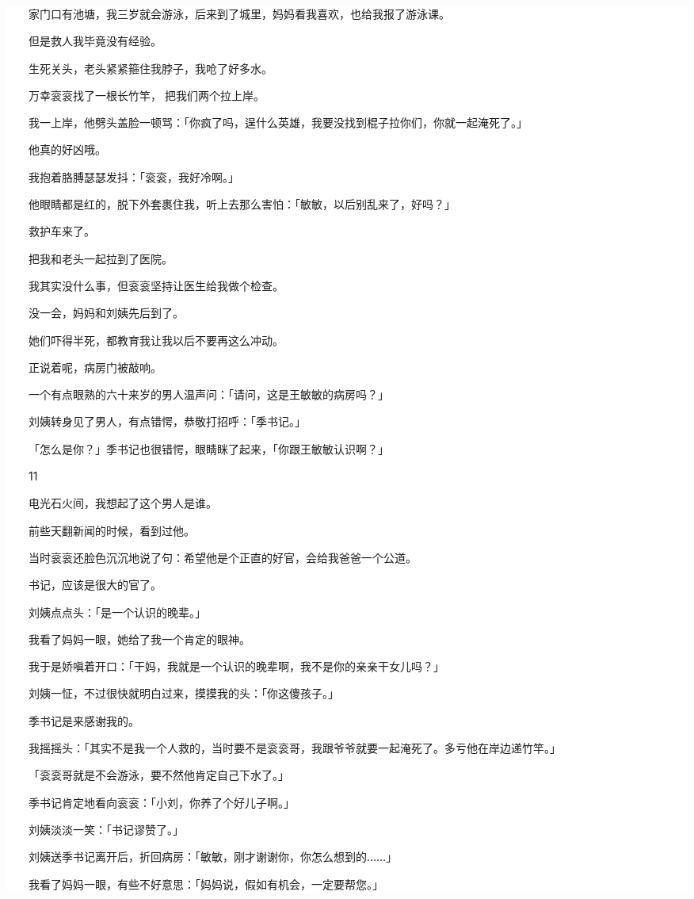 &emsp;&emsp;家门口有池塘，我三岁就会游泳，后来到了城里，妈妈看我喜欢，也给我报了游泳课。  
  
&emsp;&emsp;但是救人我毕竟没有经验。  
  
&emsp;&emsp;生死关头，老头紧紧箍住我脖子，我呛了好多水。  
  
&emsp;&emsp;万幸衮衮找了一根长竹竿， 把我们两个拉上岸。  
  
&emsp;&emsp;我一上岸，他劈头盖脸一顿骂：「你疯了吗，逞什么英雄，我要没找到棍子拉你们，你就一起淹死了。」  
  
&emsp;&emsp;他真的好凶哦。  
  
&emsp;&emsp;我抱着胳膊瑟瑟发抖：「衮衮，我好冷啊。」  
  
&emsp;&emsp;他眼睛都是红的，脱下外套裹住我，听上去那么害怕：「敏敏，以后别乱来了，好吗？」  
  
&emsp;&emsp;救护车来了。  
  
&emsp;&emsp;把我和老头一起拉到了医院。  
  
&emsp;&emsp;我其实没什么事，但衮衮坚持让医生给我做个检查。  
  
&emsp;&emsp;没一会，妈妈和刘姨先后到了。  
  
&emsp;&emsp;她们吓得半死，都教育我让我以后不要再这么冲动。  
  
&emsp;&emsp;正说着呢，病房门被敲响。  
  
&emsp;&emsp;一个有点眼熟的六十来岁的男人温声问：「请问，这是王敏敏的病房吗？」  
  
&emsp;&emsp;刘姨转身见了男人，有点错愕，恭敬打招呼：「季书记。」  
  
&emsp;&emsp;「怎么是你？」季书记也很错愕，眼睛眯了起来，「你跟王敏敏认识啊？」  
  
&emsp;&emsp;11  
  
&emsp;&emsp;电光石火间，我想起了这个男人是谁。  
  
&emsp;&emsp;前些天翻新闻的时候，看到过他。  
  
&emsp;&emsp;当时衮衮还脸色沉沉地说了句：希望他是个正直的好官，会给我爸爸一个公道。  
  
&emsp;&emsp;书记，应该是很大的官了。  
  
&emsp;&emsp;刘姨点点头：「是一个认识的晚辈。」  
  
&emsp;&emsp;我看了妈妈一眼，她给了我一个肯定的眼神。  
  
&emsp;&emsp;我于是娇嗔着开口：「干妈，我就是一个认识的晚辈啊，我不是你的亲亲干女儿吗？」  
  
&emsp;&emsp;刘姨一怔，不过很快就明白过来，摸摸我的头：「你这傻孩子。」  
  
&emsp;&emsp;季书记是来感谢我的。  
  
&emsp;&emsp;我摇摇头：「其实不是我一个人救的，当时要不是衮衮哥，我跟爷爷就要一起淹死了。多亏他在岸边递竹竿。」  
  
&emsp;&emsp;「衮衮哥就是不会游泳，要不然他肯定自己下水了。」  
  
&emsp;&emsp;季书记肯定地看向衮衮：「小刘，你养了个好儿子啊。」  
  
&emsp;&emsp;刘姨淡淡一笑：「书记谬赞了。」  
  
&emsp;&emsp;刘姨送季书记离开后，折回病房：「敏敏，刚才谢谢你，你怎么想到的……」  
  
&emsp;&emsp;我看了妈妈一眼，有些不好意思：「妈妈说，假如有机会，一定要帮您。」  
  